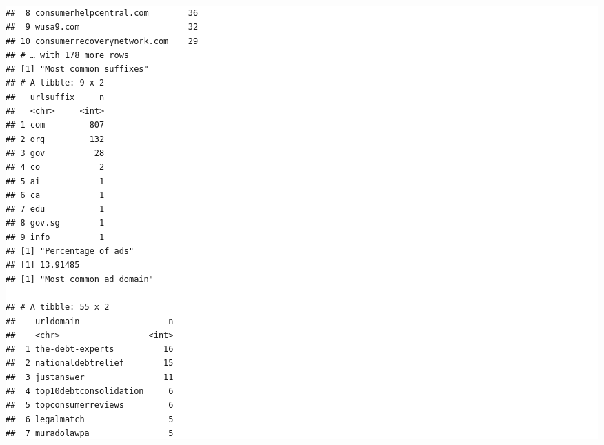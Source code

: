     ##  8 consumerhelpcentral.com        36
    ##  9 wusa9.com                      32
    ## 10 consumerrecoverynetwork.com    29
    ## # … with 178 more rows
    ## [1] "Most common suffixes"
    ## # A tibble: 9 x 2
    ##   urlsuffix     n
    ##   <chr>     <int>
    ## 1 com         807
    ## 2 org         132
    ## 3 gov          28
    ## 4 co            2
    ## 5 ai            1
    ## 6 ca            1
    ## 7 edu           1
    ## 8 gov.sg        1
    ## 9 info          1
    ## [1] "Percentage of ads"
    ## [1] 13.91485
    ## [1] "Most common ad domain"

    ## # A tibble: 55 x 2
    ##    urldomain                  n
    ##    <chr>                  <int>
    ##  1 the-debt-experts          16
    ##  2 nationaldebtrelief        15
    ##  3 justanswer                11
    ##  4 top10debtconsolidation     6
    ##  5 topconsumerreviews         6
    ##  6 legalmatch                 5
    ##  7 muradolawpa                5